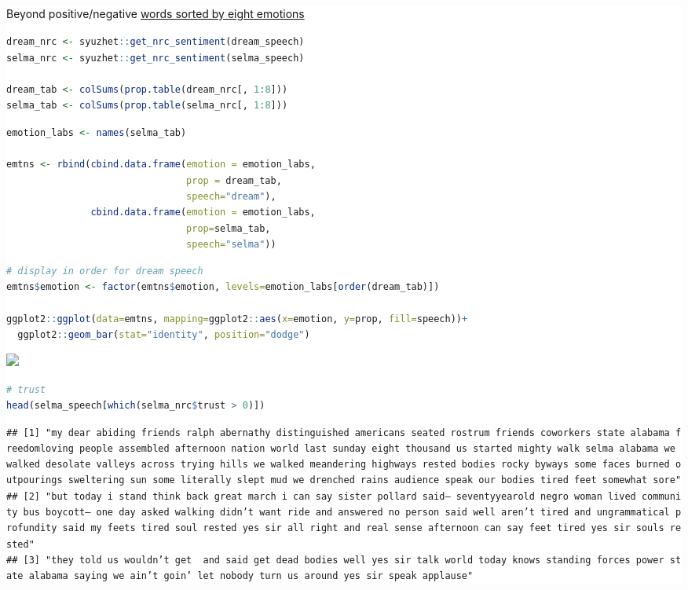 Beyond positive/negative [words sorted by eight
emotions](http://saifmohammad.com/WebPages/NRC-Emotion-Lexicon.htm)

``` r
dream_nrc <- syuzhet::get_nrc_sentiment(dream_speech)
selma_nrc <- syuzhet::get_nrc_sentiment(selma_speech)

dream_tab <- colSums(prop.table(dream_nrc[, 1:8]))
selma_tab <- colSums(prop.table(selma_nrc[, 1:8]))
```

``` r
emotion_labs <- names(selma_tab)

emtns <- rbind(cbind.data.frame(emotion = emotion_labs,
                                prop = dream_tab,
                                speech="dream"),
               cbind.data.frame(emotion = emotion_labs,
                                prop=selma_tab,
                                speech="selma"))
```

``` r
# display in order for dream speech
emtns$emotion <- factor(emtns$emotion, levels=emotion_labs[order(dream_tab)])

ggplot2::ggplot(data=emtns, mapping=ggplot2::aes(x=emotion, y=prop, fill=speech))+
  ggplot2::geom_bar(stat="identity", position="dodge")
```

![](w3_text-as-data_files/figure-gfm/unnamed-chunk-13-1.png)

``` r
# trust
head(selma_speech[which(selma_nrc$trust > 0)])
```

    ## [1] "my dear abiding friends ralph abernathy distinguished americans seated rostrum friends coworkers state alabama freedomloving people assembled afternoon nation world last sunday eight thousand us started mighty walk selma alabama we walked desolate valleys across trying hills we walked meandering highways rested bodies rocky byways some faces burned outpourings sweltering sun some literally slept mud we drenched rains audience speak our bodies tired feet somewhat sore"                                                                                                                                 
    ## [2] "but today i stand think back great march i can say sister pollard said— seventyyearold negro woman lived community bus boycott— one day asked walking didn’t want ride and answered no person said well aren’t tired and ungrammatical profundity said my feets tired soul rested yes sir all right and real sense afternoon can say feet tired yes sir souls rested"                                                                                                                                                                                                                                                    
    ## [3] "they told us wouldn’t get  and said get dead bodies well yes sir talk world today knows standing forces power state alabama saying we ain’t goin’ let nobody turn us around yes sir speak applause"                                                                                                                                                                                                                                                                                                                                                                                                                      